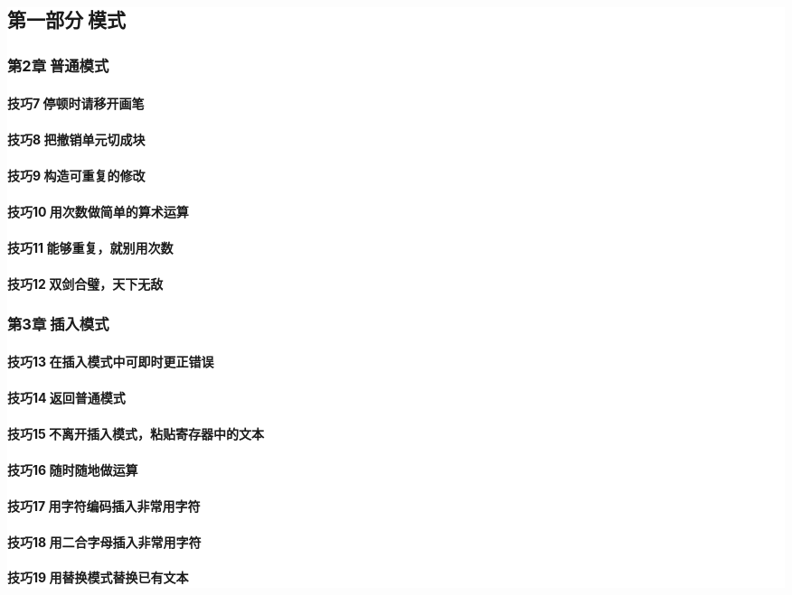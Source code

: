

## 第一部分 模式



### 第2章 普通模式



#### 技巧7 停顿时请移开画笔



#### 技巧8 把撤销单元切成块



#### 技巧9 构造可重复的修改



#### 技巧10 用次数做简单的算术运算



#### 技巧11 能够重复，就别用次数



#### 技巧12 双剑合璧，天下无敌



### 第3章 插入模式



#### 技巧13 在插入模式中可即时更正错误



#### 技巧14 返回普通模式



#### 技巧15 不离开插入模式，粘贴寄存器中的文本



#### 技巧16 随时随地做运算



#### 技巧17 用字符编码插入非常用字符



#### 技巧18 用二合字母插入非常用字符



#### 技巧19 用替换模式替换已有文本

